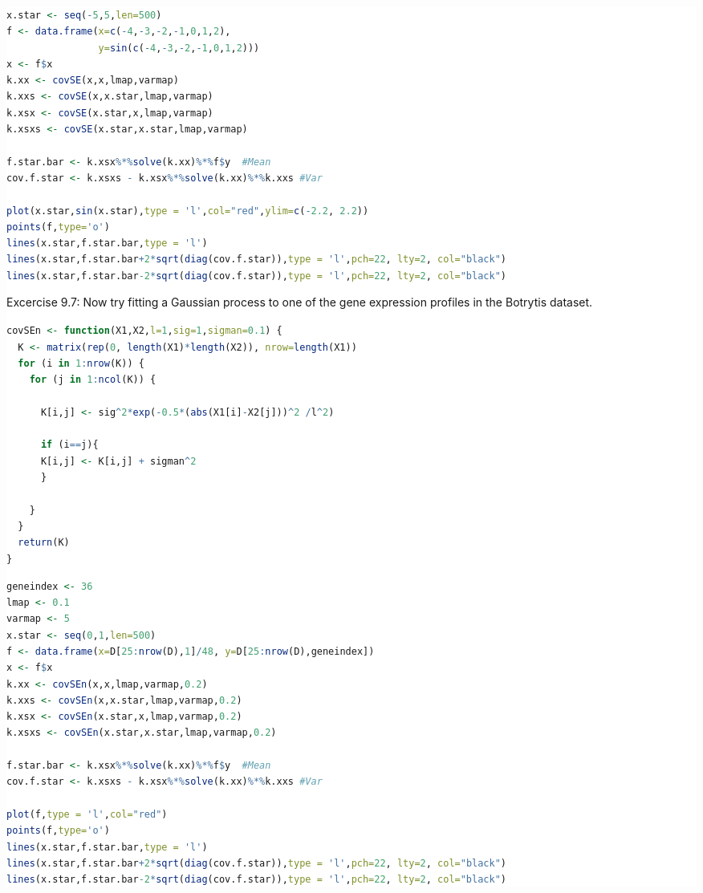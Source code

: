 

```r
x.star <- seq(-5,5,len=500)
f <- data.frame(x=c(-4,-3,-2,-1,0,1,2),
                y=sin(c(-4,-3,-2,-1,0,1,2)))
x <- f$x
k.xx <- covSE(x,x,lmap,varmap)
k.xxs <- covSE(x,x.star,lmap,varmap)
k.xsx <- covSE(x.star,x,lmap,varmap)
k.xsxs <- covSE(x.star,x.star,lmap,varmap)

f.star.bar <- k.xsx%*%solve(k.xx)%*%f$y  #Mean
cov.f.star <- k.xsxs - k.xsx%*%solve(k.xx)%*%k.xxs #Var

plot(x.star,sin(x.star),type = 'l',col="red",ylim=c(-2.2, 2.2))
points(f,type='o')
lines(x.star,f.star.bar,type = 'l')
lines(x.star,f.star.bar+2*sqrt(diag(cov.f.star)),type = 'l',pch=22, lty=2, col="black")
lines(x.star,f.star.bar-2*sqrt(diag(cov.f.star)),type = 'l',pch=22, lty=2, col="black")
```

Excercise 9.7: Now try fitting a Gaussian process to one of the gene expression profiles in the Botrytis dataset.


```r
covSEn <- function(X1,X2,l=1,sig=1,sigman=0.1) {
  K <- matrix(rep(0, length(X1)*length(X2)), nrow=length(X1))
  for (i in 1:nrow(K)) {
    for (j in 1:ncol(K)) {
      
      K[i,j] <- sig^2*exp(-0.5*(abs(X1[i]-X2[j]))^2 /l^2)
      
      if (i==j){
      K[i,j] <- K[i,j] + sigman^2
      }
      
    }
  }
  return(K)
}
```


```r
geneindex <- 36
lmap <- 0.1
varmap <- 5
x.star <- seq(0,1,len=500)
f <- data.frame(x=D[25:nrow(D),1]/48, y=D[25:nrow(D),geneindex])
x <- f$x
k.xx <- covSEn(x,x,lmap,varmap,0.2)
k.xxs <- covSEn(x,x.star,lmap,varmap,0.2)
k.xsx <- covSEn(x.star,x,lmap,varmap,0.2)
k.xsxs <- covSEn(x.star,x.star,lmap,varmap,0.2)

f.star.bar <- k.xsx%*%solve(k.xx)%*%f$y  #Mean
cov.f.star <- k.xsxs - k.xsx%*%solve(k.xx)%*%k.xxs #Var

plot(f,type = 'l',col="red")
points(f,type='o')
lines(x.star,f.star.bar,type = 'l')
lines(x.star,f.star.bar+2*sqrt(diag(cov.f.star)),type = 'l',pch=22, lty=2, col="black")
lines(x.star,f.star.bar-2*sqrt(diag(cov.f.star)),type = 'l',pch=22, lty=2, col="black")
```
